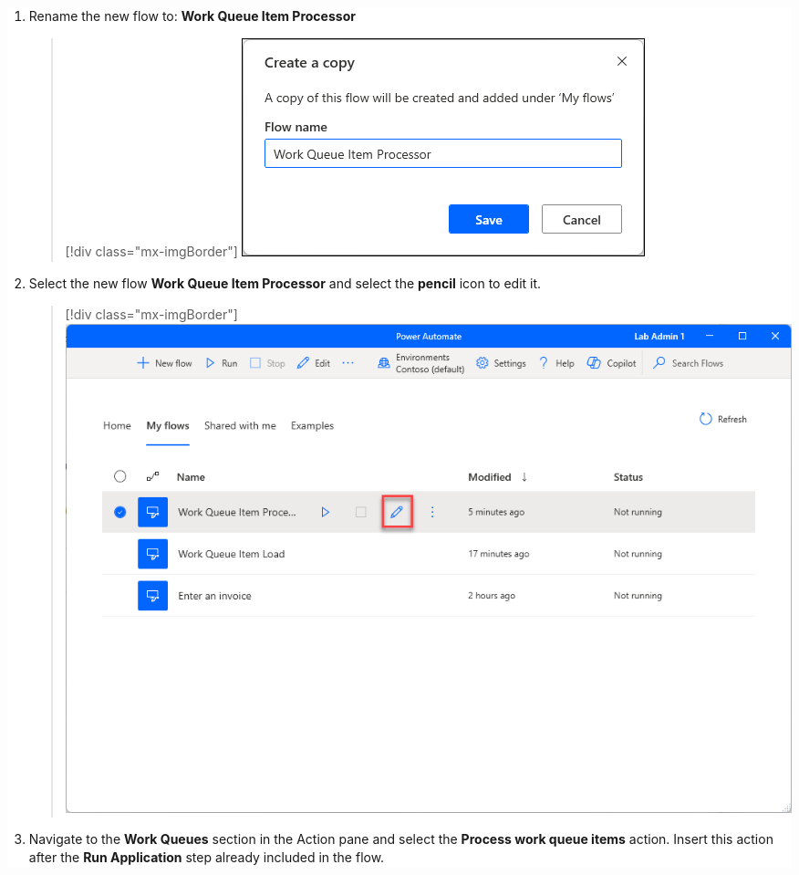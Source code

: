 1. Rename the new flow to: **Work Queue Item Processor**

	> [!div class="mx-imgBorder"]
	> [![Screenshot shows the how to rename a copied desktop flow.](../media/work-queue-copy-rename-work-queue-item-processor.png)](../media/work-queue-copy-rename-work-queue-item-processor.png#lightbox)

1. Select the new flow **Work Queue Item Processor** and select the **pencil** icon to edit it.

	> [!div class="mx-imgBorder"]
	> [![Screenshot shows how to edit the Work Queue Item Processor flow.](../media/edit-work-queue-item-processor.png)](../media/edit-work-queue-item-processor.png#lightbox)

1. Navigate to the **Work Queues** section in the Action pane and select the **Process work queue items** action.  Insert this action after the **Run Application** step already included in the flow. 
